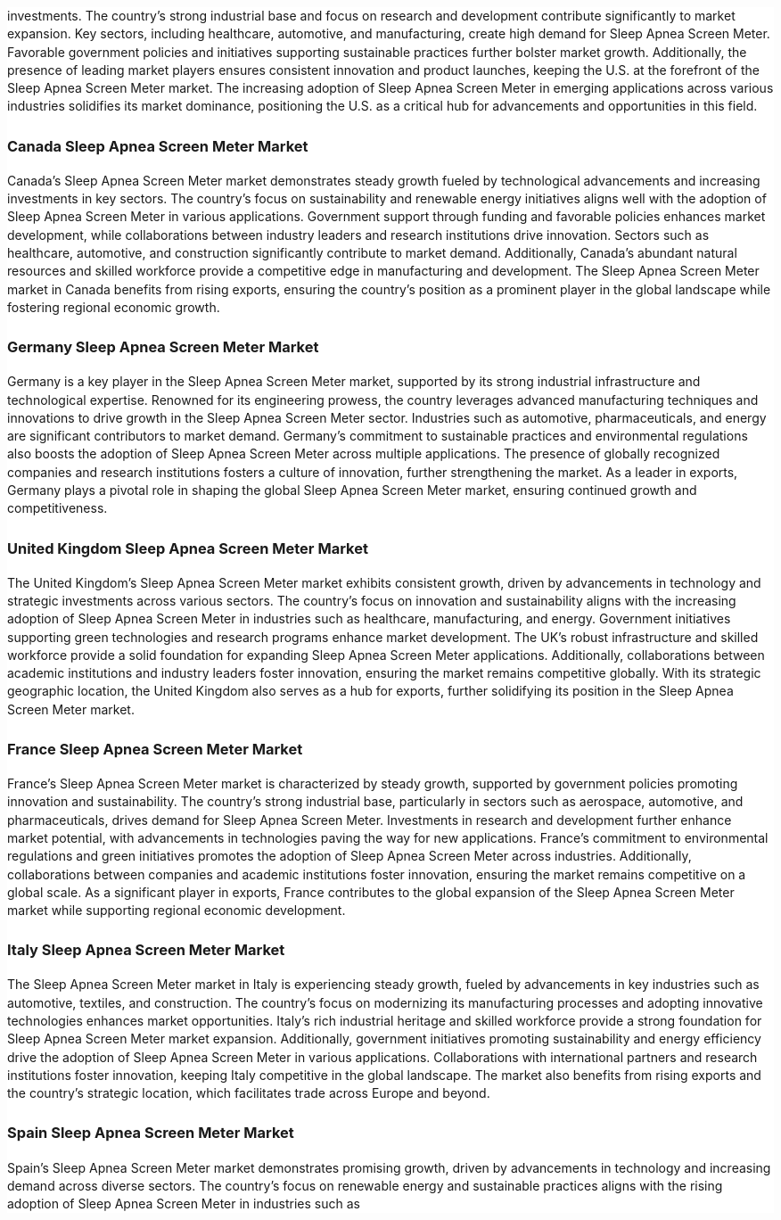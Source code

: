 investments. The country&rsquo;s strong industrial base and focus on research and development contribute significantly to market expansion. Key sectors, including healthcare, automotive, and manufacturing, create high demand for Sleep Apnea Screen Meter. Favorable government policies and initiatives supporting sustainable practices further bolster market growth. Additionally, the presence of leading market players ensures consistent innovation and product launches, keeping the U.S. at the forefront of the Sleep Apnea Screen Meter market. The increasing adoption of Sleep Apnea Screen Meter in emerging applications across various industries solidifies its market dominance, positioning the U.S. as a critical hub for advancements and opportunities in this field.</p><h3>Canada Sleep Apnea Screen Meter Market</h3><p>Canada&rsquo;s Sleep Apnea Screen Meter market demonstrates steady growth fueled by technological advancements and increasing investments in key sectors. The country&rsquo;s focus on sustainability and renewable energy initiatives aligns well with the adoption of Sleep Apnea Screen Meter in various applications. Government support through funding and favorable policies enhances market development, while collaborations between industry leaders and research institutions drive innovation. Sectors such as healthcare, automotive, and construction significantly contribute to market demand. Additionally, Canada&rsquo;s abundant natural resources and skilled workforce provide a competitive edge in manufacturing and development. The Sleep Apnea Screen Meter market in Canada benefits from rising exports, ensuring the country&rsquo;s position as a prominent player in the global landscape while fostering regional economic growth.</p><h3>Germany Sleep Apnea Screen Meter Market</h3><p>Germany is a key player in the Sleep Apnea Screen Meter market, supported by its strong industrial infrastructure and technological expertise. Renowned for its engineering prowess, the country leverages advanced manufacturing techniques and innovations to drive growth in the Sleep Apnea Screen Meter sector. Industries such as automotive, pharmaceuticals, and energy are significant contributors to market demand. Germany&rsquo;s commitment to sustainable practices and environmental regulations also boosts the adoption of Sleep Apnea Screen Meter across multiple applications. The presence of globally recognized companies and research institutions fosters a culture of innovation, further strengthening the market. As a leader in exports, Germany plays a pivotal role in shaping the global Sleep Apnea Screen Meter market, ensuring continued growth and competitiveness.</p><h3>United Kingdom Sleep Apnea Screen Meter Market</h3><p>The United Kingdom&rsquo;s Sleep Apnea Screen Meter market exhibits consistent growth, driven by advancements in technology and strategic investments across various sectors. The country&rsquo;s focus on innovation and sustainability aligns with the increasing adoption of Sleep Apnea Screen Meter in industries such as healthcare, manufacturing, and energy. Government initiatives supporting green technologies and research programs enhance market development. The UK&rsquo;s robust infrastructure and skilled workforce provide a solid foundation for expanding Sleep Apnea Screen Meter applications. Additionally, collaborations between academic institutions and industry leaders foster innovation, ensuring the market remains competitive globally. With its strategic geographic location, the United Kingdom also serves as a hub for exports, further solidifying its position in the Sleep Apnea Screen Meter market.</p><h3>France Sleep Apnea Screen Meter Market</h3><p>France&rsquo;s Sleep Apnea Screen Meter market is characterized by steady growth, supported by government policies promoting innovation and sustainability. The country&rsquo;s strong industrial base, particularly in sectors such as aerospace, automotive, and pharmaceuticals, drives demand for Sleep Apnea Screen Meter. Investments in research and development further enhance market potential, with advancements in technologies paving the way for new applications. France&rsquo;s commitment to environmental regulations and green initiatives promotes the adoption of Sleep Apnea Screen Meter across industries. Additionally, collaborations between companies and academic institutions foster innovation, ensuring the market remains competitive on a global scale. As a significant player in exports, France contributes to the global expansion of the Sleep Apnea Screen Meter market while supporting regional economic development.</p><h3>Italy Sleep Apnea Screen Meter Market</h3><p>The Sleep Apnea Screen Meter market in Italy is experiencing steady growth, fueled by advancements in key industries such as automotive, textiles, and construction. The country&rsquo;s focus on modernizing its manufacturing processes and adopting innovative technologies enhances market opportunities. Italy&rsquo;s rich industrial heritage and skilled workforce provide a strong foundation for Sleep Apnea Screen Meter market expansion. Additionally, government initiatives promoting sustainability and energy efficiency drive the adoption of Sleep Apnea Screen Meter in various applications. Collaborations with international partners and research institutions foster innovation, keeping Italy competitive in the global landscape. The market also benefits from rising exports and the country&rsquo;s strategic location, which facilitates trade across Europe and beyond.</p><h3>Spain Sleep Apnea Screen Meter Market</h3><p>Spain&rsquo;s Sleep Apnea Screen Meter market demonstrates promising growth, driven by advancements in technology and increasing demand across diverse sectors. The country&rsquo;s focus on renewable energy and sustainable practices aligns with the rising adoption of Sleep Apnea Screen Meter in industries such as